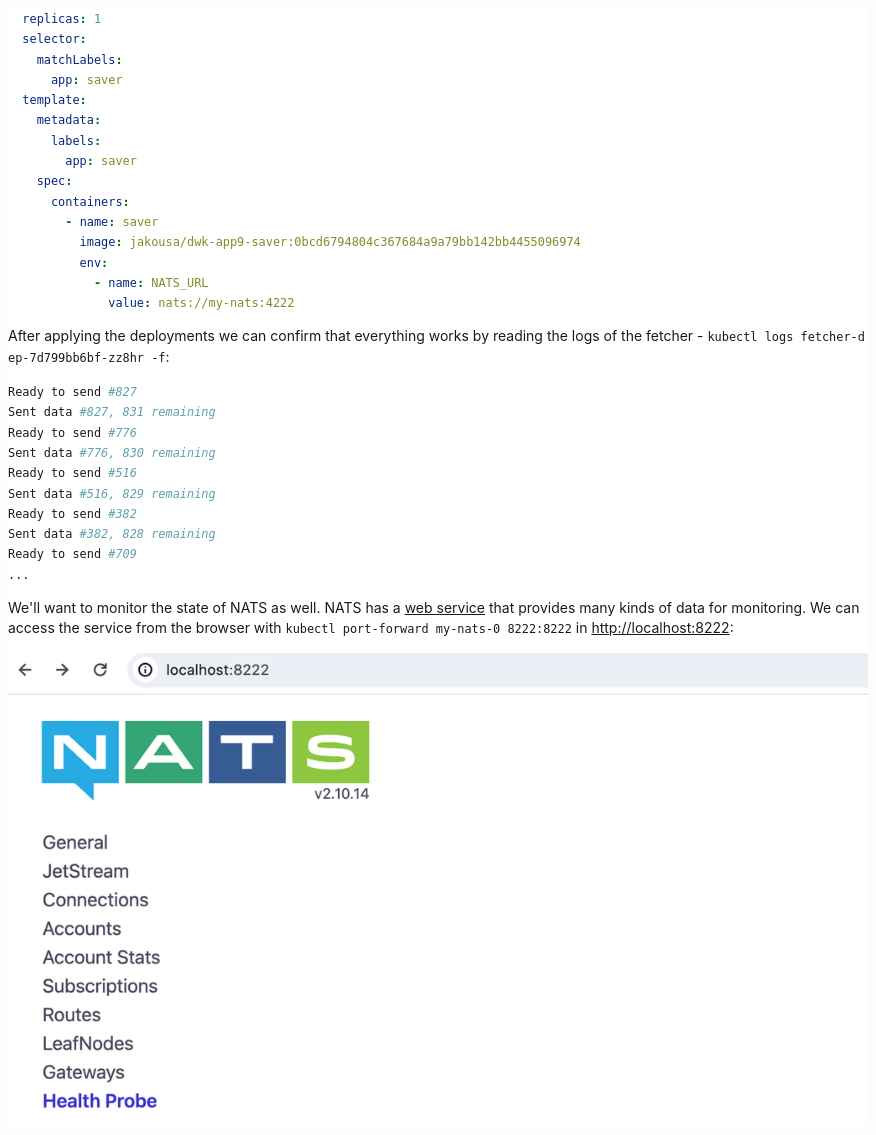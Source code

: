 ```yaml
  replicas: 1
  selector:
    matchLabels:
      app: saver
  template:
    metadata:
      labels:
        app: saver
    spec:
      containers:
        - name: saver
          image: jakousa/dwk-app9-saver:0bcd6794804c367684a9a79bb142bb4455096974
          env:
            - name: NATS_URL
              value: nats://my-nats:4222
```

After applying the deployments we can confirm that everything works by reading the logs of the fetcher - `kubectl logs fetcher-dep-7d799bb6bf-zz8hr -f`:

```bash
Ready to send #827
Sent data #827, 831 remaining
Ready to send #776
Sent data #776, 830 remaining
Ready to send #516
Sent data #516, 829 remaining
Ready to send #382
Sent data #382, 828 remaining
Ready to send #709
...
```

We'll want to monitor the state of NATS as well. NATS has a [web service](https://docs.nats.io/running-a-nats-service/nats_admin/monitoring) that provides many kinds of data for monitoring. We can access the service from the browser with `kubectl port-forward my-nats-0 8222:8222` in <http://localhost:8222>:

<img src="../img/nats-stats.png">
